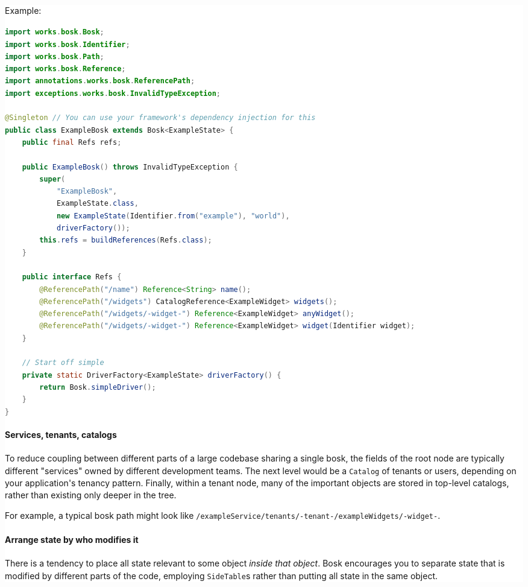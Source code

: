 Example:

``` java
import works.bosk.Bosk;
import works.bosk.Identifier;
import works.bosk.Path;
import works.bosk.Reference;
import annotations.works.bosk.ReferencePath;
import exceptions.works.bosk.InvalidTypeException;

@Singleton // You can use your framework's dependency injection for this
public class ExampleBosk extends Bosk<ExampleState> {
	public final Refs refs;

	public ExampleBosk() throws InvalidTypeException {
		super(
			"ExampleBosk",
			ExampleState.class,
			new ExampleState(Identifier.from("example"), "world"),
			driverFactory());
		this.refs = buildReferences(Refs.class);
	}

	public interface Refs {
		@ReferencePath("/name") Reference<String> name();
		@ReferencePath("/widgets") CatalogReference<ExampleWidget> widgets();
		@ReferencePath("/widgets/-widget-") Reference<ExampleWidget> anyWidget();
		@ReferencePath("/widgets/-widget-") Reference<ExampleWidget> widget(Identifier widget);
	}

	// Start off simple
	private static DriverFactory<ExampleState> driverFactory() {
		return Bosk.simpleDriver();
	}
}
```

#### Services, tenants, catalogs

To reduce coupling between different parts of a large codebase sharing a single bosk,
the fields of the root node are typically different "services" owned by different development teams.
The next level would be a `Catalog` of tenants or users, depending on your application's tenancy pattern.
Finally, within a tenant node, many of the important objects are stored in top-level catalogs,
rather than existing only deeper in the tree.

For example, a typical bosk path might look like `/exampleService/tenants/-tenant-/exampleWidgets/-widget-`.

#### Arrange state by who modifies it

There is a tendency to place all state relevant to some object _inside that object_.
Bosk encourages you to separate state that is modified by different parts of the code,
employing `SideTable`s rather than putting all state in the same object.

